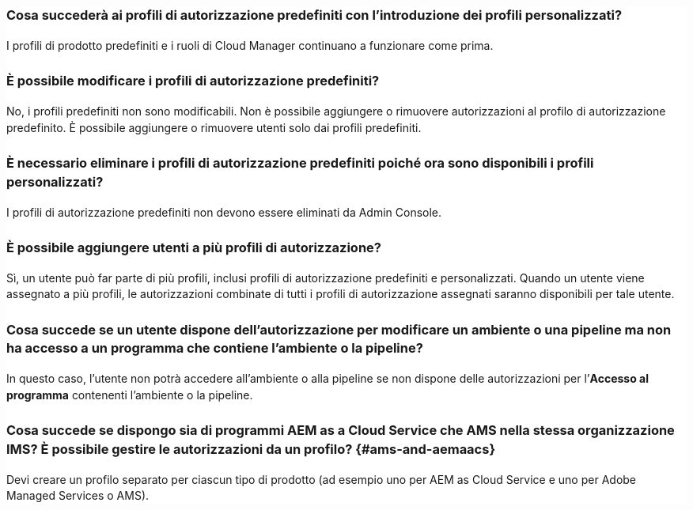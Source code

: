 ### Cosa succederà ai profili di autorizzazione predefiniti con l’introduzione dei profili personalizzati?

I profili di prodotto predefiniti e i ruoli di Cloud Manager continuano a funzionare come prima.

### È possibile modificare i profili di autorizzazione predefiniti?

No, i profili predefiniti non sono modificabili. Non è possibile aggiungere o rimuovere autorizzazioni al profilo di autorizzazione predefinito. È possibile aggiungere o rimuovere utenti solo dai profili predefiniti.

### È necessario eliminare i profili di autorizzazione predefiniti poiché ora sono disponibili i profili personalizzati?

I profili di autorizzazione predefiniti non devono essere eliminati da Admin Console.

### È possibile aggiungere utenti a più profili di autorizzazione?

Sì, un utente può far parte di più profili, inclusi profili di autorizzazione predefiniti e personalizzati. Quando un utente viene assegnato a più profili, le autorizzazioni combinate di tutti i profili di autorizzazione assegnati saranno disponibili per tale utente.

### Cosa succede se un utente dispone dell’autorizzazione per modificare un ambiente o una pipeline ma non ha accesso a un programma che contiene l’ambiente o la pipeline?

In questo caso, l’utente non potrà accedere all’ambiente o alla pipeline se non dispone delle autorizzazioni per l’**Accesso al programma** contenenti l’ambiente o la pipeline.

### Cosa succede se dispongo sia di programmi AEM as a Cloud Service che AMS nella stessa organizzazione IMS? È possibile gestire le autorizzazioni da un profilo? {#ams-and-aemaacs}

Devi creare un profilo separato per ciascun tipo di prodotto (ad esempio uno per AEM as Cloud Service e uno per Adobe Managed Services o AMS).
